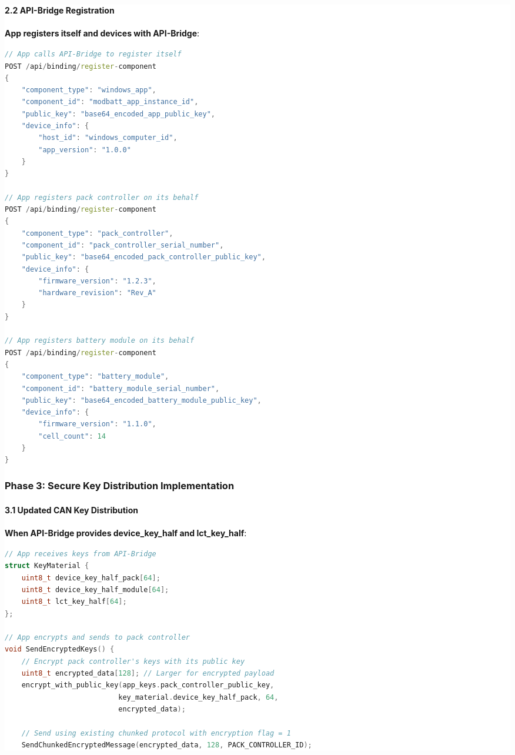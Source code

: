 #### 2.2 API-Bridge Registration

**App registers itself and devices with API-Bridge**:
```cpp
// App calls API-Bridge to register itself
POST /api/binding/register-component
{
    "component_type": "windows_app",
    "component_id": "modbatt_app_instance_id",
    "public_key": "base64_encoded_app_public_key",
    "device_info": {
        "host_id": "windows_computer_id",
        "app_version": "1.0.0"
    }
}

// App registers pack controller on its behalf
POST /api/binding/register-component  
{
    "component_type": "pack_controller",
    "component_id": "pack_controller_serial_number",
    "public_key": "base64_encoded_pack_controller_public_key",
    "device_info": {
        "firmware_version": "1.2.3",
        "hardware_revision": "Rev_A"
    }
}

// App registers battery module on its behalf
POST /api/binding/register-component
{
    "component_type": "battery_module", 
    "component_id": "battery_module_serial_number",
    "public_key": "base64_encoded_battery_module_public_key",
    "device_info": {
        "firmware_version": "1.1.0",
        "cell_count": 14
    }
}
```

### Phase 3: Secure Key Distribution Implementation

#### 3.1 Updated CAN Key Distribution

**When API-Bridge provides device_key_half and lct_key_half**:

```cpp
// App receives keys from API-Bridge
struct KeyMaterial {
    uint8_t device_key_half_pack[64];
    uint8_t device_key_half_module[64];
    uint8_t lct_key_half[64];
};

// App encrypts and sends to pack controller
void SendEncryptedKeys() {
    // Encrypt pack controller's keys with its public key
    uint8_t encrypted_data[128]; // Larger for encrypted payload
    encrypt_with_public_key(app_keys.pack_controller_public_key,
                           key_material.device_key_half_pack, 64,
                           encrypted_data);
    
    // Send using existing chunked protocol with encryption flag = 1
    SendChunkedEncryptedMessage(encrypted_data, 128, PACK_CONTROLLER_ID);
```